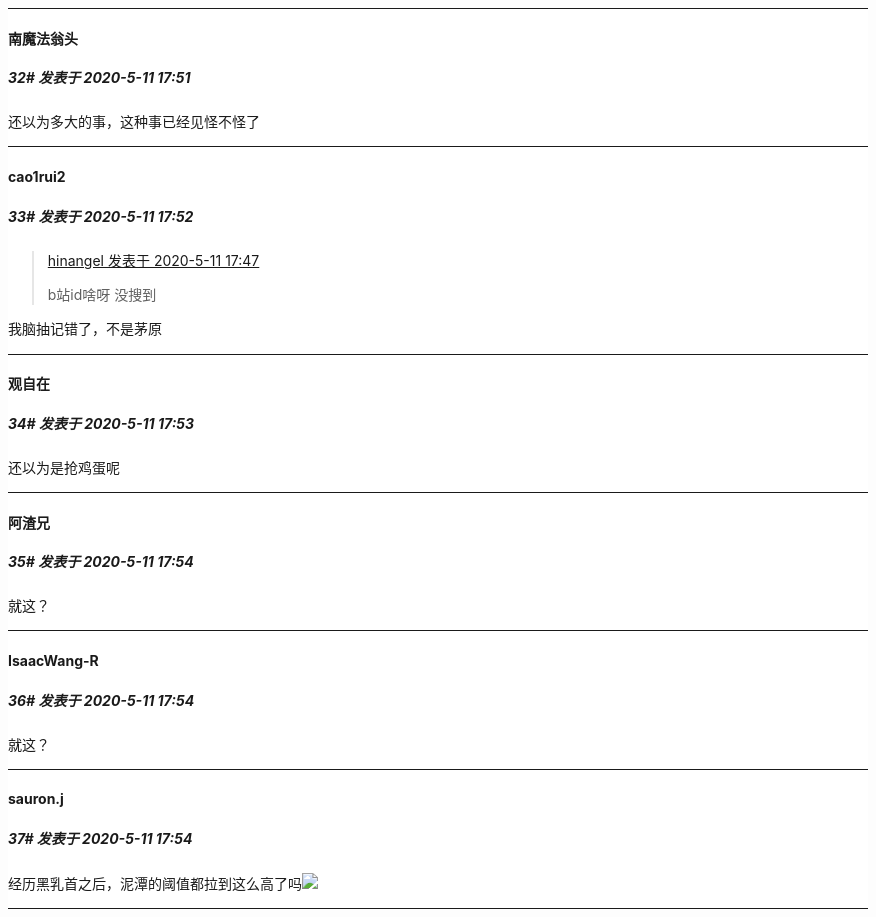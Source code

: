 -----

####  南魔法翁头  
##### 32#       发表于 2020-5-11 17:51


还以为多大的事，这种事已经见怪不怪了


-----

####  cao1rui2  
##### 33#       发表于 2020-5-11 17:52


<blockquote><a href="httphttps://bbs.saraba1st.com/2b/forum.php?mod=redirect&amp;goto=findpost&amp;pid=47381400&amp;ptid=1934021" target="_blank">hinangel 发表于 2020-5-11 17:47</a>

b站id啥呀 没搜到</blockquote>
我脑抽记错了，不是茅原


-----

####  观自在  
##### 34#       发表于 2020-5-11 17:53


还以为是抢鸡蛋呢


-----

####  阿渣兄  
##### 35#       发表于 2020-5-11 17:54


就这？


-----

####  IsaacWang-R  
##### 36#       发表于 2020-5-11 17:54


就这？


-----

####  sauron.j  
##### 37#       发表于 2020-5-11 17:54


经历黑乳首之后，泥潭的阈值都拉到这么高了吗<img src="https://static.saraba1st.com/image/smiley/face2017/009.gif" referrerpolicy="no-referrer">


-----
